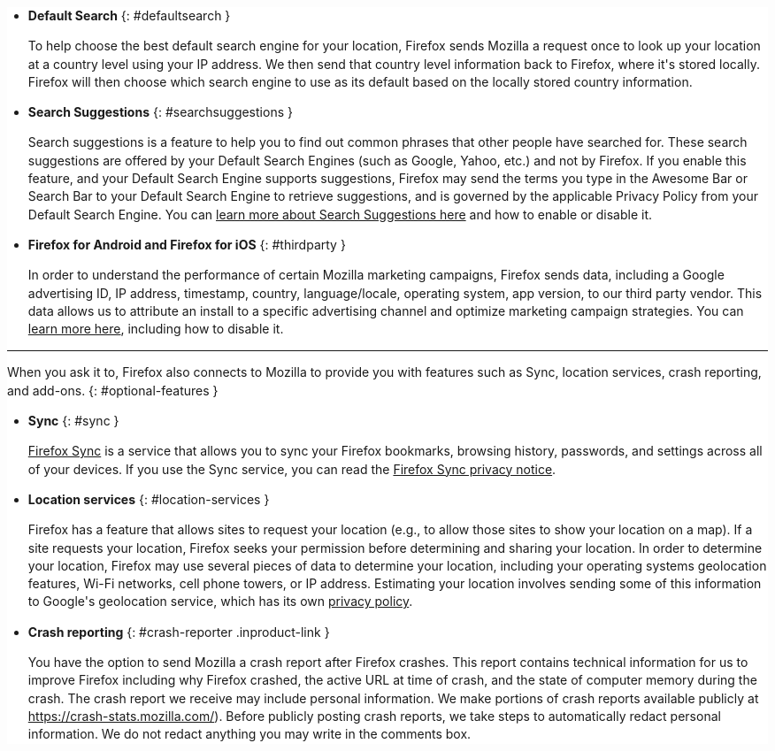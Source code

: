 * **Default Search**
{: #defaultsearch }

	To help choose the best default search engine for your location, Firefox sends Mozilla a request once to look up your location at a country level using your IP address. We then send that country level information back to Firefox, where it's stored locally. Firefox will then choose which search engine to use as its default based on the locally stored country information.

* **Search Suggestions**
{: #searchsuggestions }

	Search suggestions is a feature to help you to find out common phrases that other people have searched for. These search suggestions are offered by your Default Search Engines (such as Google, Yahoo, etc.) and not by Firefox. If you enable this feature, and your Default Search Engine supports suggestions, Firefox may send the terms you type in the Awesome Bar or Search Bar to your Default Search Engine to retrieve suggestions, and is governed by the applicable Privacy Policy from your Default Search Engine. You can [learn more about Search Suggestions here](https://support.mozilla.org/kb/use-popular-search-suggestions-firefox-search-bar) and how to enable or disable it.

* **Firefox for Android and Firefox for iOS**
{: #thirdparty }

	In order to understand the performance of certain Mozilla marketing campaigns, Firefox sends data, including a Google advertising ID, IP address, timestamp, country, language/locale, operating system, app version, to our third party vendor. This data allows us to attribute an install to a specific advertising channel and optimize marketing campaign strategies. You can [learn more here](https://support.mozilla.org/kb/send-anonymous-usage-data-firefox-mobile-devices), including how to disable it.

---------------------------------------

When you ask it to, Firefox also connects to Mozilla to provide you with features such as Sync, location services, crash reporting, and add-ons.
{: #optional-features }

* **Sync**
{: #sync }

	[Firefox Sync](https://www.mozilla.org/firefox/sync/) is a service that allows you to sync your Firefox bookmarks, browsing history, passwords, and settings across all of your devices. If you use the Sync service, you can read the [Firefox Sync privacy notice](https://accounts.firefox.com/legal/privacy).

* **Location services**
{: #location-services }

	Firefox has a feature that allows sites to request your location (e.g., to allow those sites to show your location on a map). If a site requests your location, Firefox seeks your permission before determining and sharing your location. In order to determine your location, Firefox may use several pieces of data to determine your location, including your operating systems geolocation features, Wi-Fi networks, cell phone towers, or IP address. Estimating your location involves sending some of this information to Google's geolocation service, which has its own [privacy policy](https://www.google.com/privacy/lsf.html).

* **Crash reporting**
{: #crash-reporter .inproduct-link }

	You have the option to send Mozilla a crash report after Firefox crashes. This report contains technical information for us to improve Firefox including why Firefox crashed, the active URL at time of crash, and the state of computer memory during the crash. The crash report we receive may include personal information. We make portions of crash reports available publicly at <https://crash-stats.mozilla.com/>). Before publicly posting crash reports, we take steps to automatically redact personal information. We do not redact anything you may write in the comments box.

